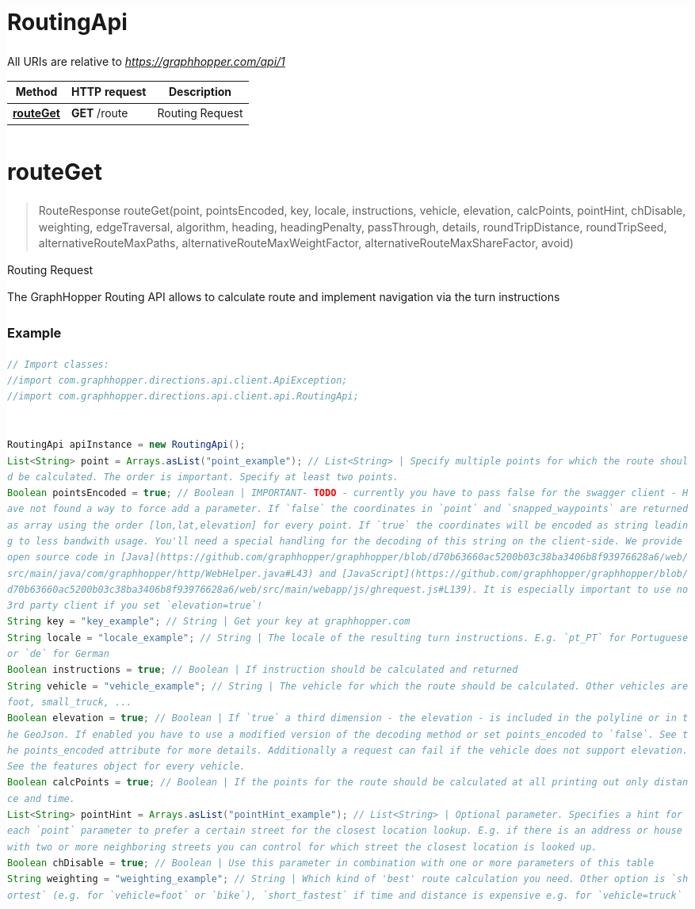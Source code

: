 # RoutingApi

All URIs are relative to *https://graphhopper.com/api/1*

Method | HTTP request | Description
------------- | ------------- | -------------
[**routeGet**](RoutingApi.md#routeGet) | **GET** /route | Routing Request


<a name="routeGet"></a>
# **routeGet**
> RouteResponse routeGet(point, pointsEncoded, key, locale, instructions, vehicle, elevation, calcPoints, pointHint, chDisable, weighting, edgeTraversal, algorithm, heading, headingPenalty, passThrough, details, roundTripDistance, roundTripSeed, alternativeRouteMaxPaths, alternativeRouteMaxWeightFactor, alternativeRouteMaxShareFactor, avoid)

Routing Request

The GraphHopper Routing API allows to calculate route and implement navigation via the turn instructions

### Example
```java
// Import classes:
//import com.graphhopper.directions.api.client.ApiException;
//import com.graphhopper.directions.api.client.api.RoutingApi;


RoutingApi apiInstance = new RoutingApi();
List<String> point = Arrays.asList("point_example"); // List<String> | Specify multiple points for which the route should be calculated. The order is important. Specify at least two points.
Boolean pointsEncoded = true; // Boolean | IMPORTANT- TODO - currently you have to pass false for the swagger client - Have not found a way to force add a parameter. If `false` the coordinates in `point` and `snapped_waypoints` are returned as array using the order [lon,lat,elevation] for every point. If `true` the coordinates will be encoded as string leading to less bandwith usage. You'll need a special handling for the decoding of this string on the client-side. We provide open source code in [Java](https://github.com/graphhopper/graphhopper/blob/d70b63660ac5200b03c38ba3406b8f93976628a6/web/src/main/java/com/graphhopper/http/WebHelper.java#L43) and [JavaScript](https://github.com/graphhopper/graphhopper/blob/d70b63660ac5200b03c38ba3406b8f93976628a6/web/src/main/webapp/js/ghrequest.js#L139). It is especially important to use no 3rd party client if you set `elevation=true`!
String key = "key_example"; // String | Get your key at graphhopper.com
String locale = "locale_example"; // String | The locale of the resulting turn instructions. E.g. `pt_PT` for Portuguese or `de` for German
Boolean instructions = true; // Boolean | If instruction should be calculated and returned
String vehicle = "vehicle_example"; // String | The vehicle for which the route should be calculated. Other vehicles are foot, small_truck, ...
Boolean elevation = true; // Boolean | If `true` a third dimension - the elevation - is included in the polyline or in the GeoJson. If enabled you have to use a modified version of the decoding method or set points_encoded to `false`. See the points_encoded attribute for more details. Additionally a request can fail if the vehicle does not support elevation. See the features object for every vehicle.
Boolean calcPoints = true; // Boolean | If the points for the route should be calculated at all printing out only distance and time.
List<String> pointHint = Arrays.asList("pointHint_example"); // List<String> | Optional parameter. Specifies a hint for each `point` parameter to prefer a certain street for the closest location lookup. E.g. if there is an address or house with two or more neighboring streets you can control for which street the closest location is looked up.
Boolean chDisable = true; // Boolean | Use this parameter in combination with one or more parameters of this table
String weighting = "weighting_example"; // String | Which kind of 'best' route calculation you need. Other option is `shortest` (e.g. for `vehicle=foot` or `bike`), `short_fastest` if time and distance is expensive e.g. for `vehicle=truck`
```